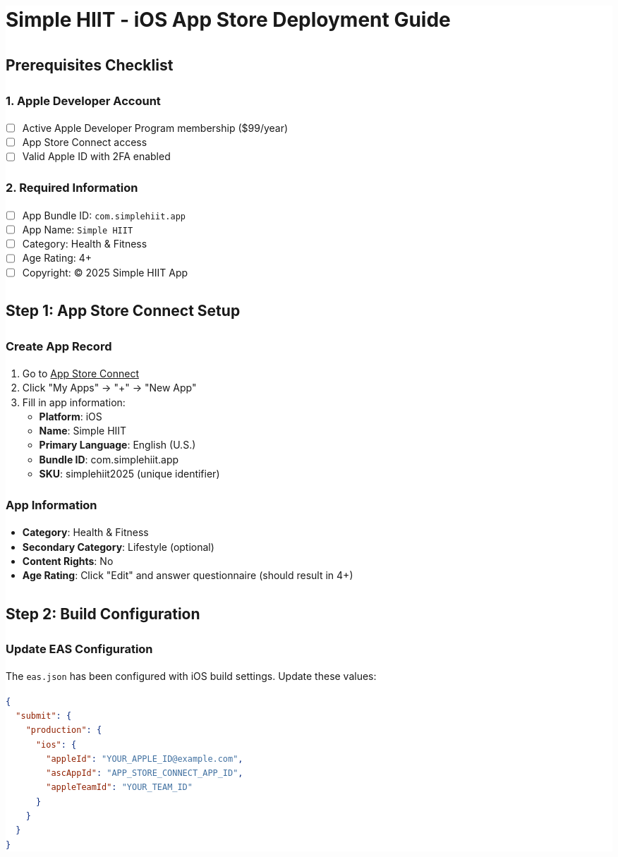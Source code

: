 # Simple HIIT - iOS App Store Deployment Guide

## Prerequisites Checklist

### 1. Apple Developer Account
- [ ] Active Apple Developer Program membership ($99/year)
- [ ] App Store Connect access
- [ ] Valid Apple ID with 2FA enabled

### 2. Required Information
- [ ] App Bundle ID: `com.simplehiit.app`
- [ ] App Name: `Simple HIIT`
- [ ] Category: Health & Fitness
- [ ] Age Rating: 4+
- [ ] Copyright: © 2025 Simple HIIT App

## Step 1: App Store Connect Setup

### Create App Record
1. Go to [App Store Connect](https://appstoreconnect.apple.com)
2. Click "My Apps" → "+" → "New App"
3. Fill in app information:
   - **Platform**: iOS
   - **Name**: Simple HIIT
   - **Primary Language**: English (U.S.)
   - **Bundle ID**: com.simplehiit.app
   - **SKU**: simplehiit2025 (unique identifier)

### App Information
- **Category**: Health & Fitness
- **Secondary Category**: Lifestyle (optional)
- **Content Rights**: No
- **Age Rating**: Click "Edit" and answer questionnaire (should result in 4+)

## Step 2: Build Configuration

### Update EAS Configuration
The `eas.json` has been configured with iOS build settings. Update these values:

```json
{
  "submit": {
    "production": {
      "ios": {
        "appleId": "YOUR_APPLE_ID@example.com",
        "ascAppId": "APP_STORE_CONNECT_APP_ID",
        "appleTeamId": "YOUR_TEAM_ID"
      }
    }
  }
}
```
